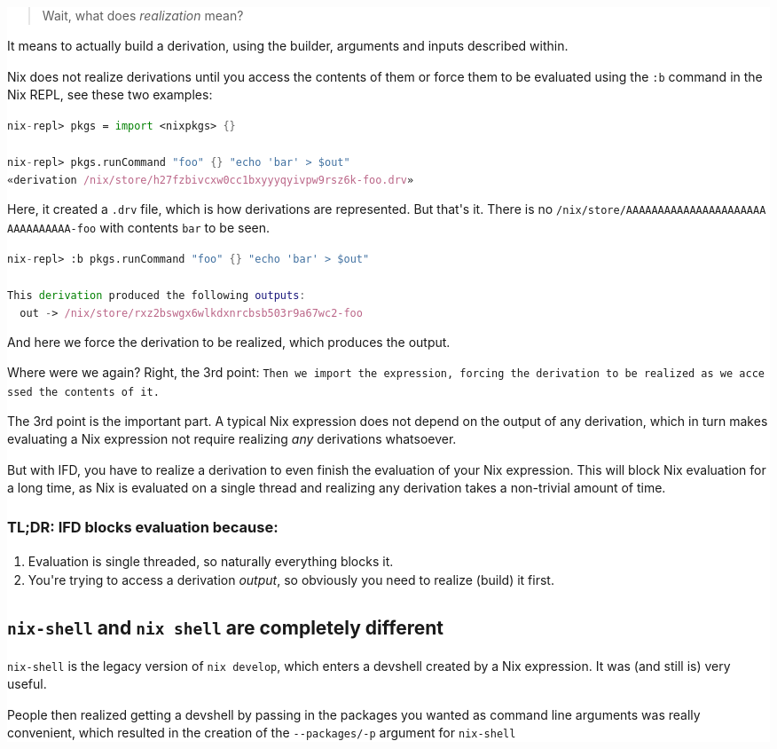> Wait, what does _realization_ mean?

It means to actually build a derivation, using the builder, arguments and inputs
described within.

Nix does not realize derivations until you access the contents of them or force
them to be evaluated using the `:b` command in the Nix REPL, see these two
examples:

```nix
nix-repl> pkgs = import <nixpkgs> {}

nix-repl> pkgs.runCommand "foo" {} "echo 'bar' > $out"
«derivation /nix/store/h27fzbivcxw0cc1bxyyyqyivpw9rsz6k-foo.drv»
```

Here, it created a `.drv` file, which is how derivations are represented. But
that's it. There is no `/nix/store/AAAAAAAAAAAAAAAAAAAAAAAAAAAAAAAA-foo` with
contents `bar` to be seen.

```nix
nix-repl> :b pkgs.runCommand "foo" {} "echo 'bar' > $out"

This derivation produced the following outputs:
  out -> /nix/store/rxz2bswgx6wlkdxnrcbsb503r9a67wc2-foo
```

And here we force the derivation to be realized, which produces the output.

Where were we again? Right, the 3rd point:
`Then we import the expression, forcing the derivation to
be realized as we accessed the contents of it.`

The 3rd point is the important part. A typical Nix expression does not depend on
the output of any derivation, which in turn makes evaluating a Nix expression
not require realizing _any_ derivations whatsoever.

But with IFD, you have to realize a derivation to even finish the evaluation of
your Nix expression. This will block Nix evaluation for a long time, as Nix is
evaluated on a single thread and realizing any derivation takes a non-trivial
amount of time.

### TL;DR: IFD blocks evaluation because:

1. Evaluation is single threaded, so naturally everything blocks it.
2. You're trying to access a derivation _output_, so obviously you need to
   realize (build) it first.

## `nix-shell` and `nix shell` are completely different

`nix-shell` is the legacy version of `nix develop`, which enters a devshell
created by a Nix expression. It was (and still is) very useful.

People then realized getting a devshell by passing in the packages you wanted as
command line arguments was really convenient, which resulted in the creation of
the `--packages/-p` argument for `nix-shell`
